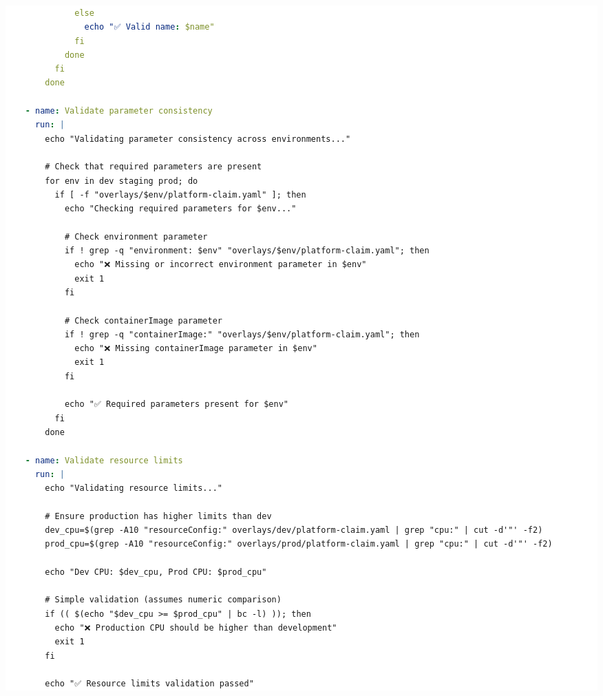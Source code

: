 ```yaml
              else
                echo "✅ Valid name: $name"
              fi
            done
          fi
        done

    - name: Validate parameter consistency
      run: |
        echo "Validating parameter consistency across environments..."
        
        # Check that required parameters are present
        for env in dev staging prod; do
          if [ -f "overlays/$env/platform-claim.yaml" ]; then
            echo "Checking required parameters for $env..."
            
            # Check environment parameter
            if ! grep -q "environment: $env" "overlays/$env/platform-claim.yaml"; then
              echo "❌ Missing or incorrect environment parameter in $env"
              exit 1
            fi
            
            # Check containerImage parameter
            if ! grep -q "containerImage:" "overlays/$env/platform-claim.yaml"; then
              echo "❌ Missing containerImage parameter in $env"
              exit 1
            fi
            
            echo "✅ Required parameters present for $env"
          fi
        done

    - name: Validate resource limits
      run: |
        echo "Validating resource limits..."
        
        # Ensure production has higher limits than dev
        dev_cpu=$(grep -A10 "resourceConfig:" overlays/dev/platform-claim.yaml | grep "cpu:" | cut -d'"' -f2)
        prod_cpu=$(grep -A10 "resourceConfig:" overlays/prod/platform-claim.yaml | grep "cpu:" | cut -d'"' -f2)
        
        echo "Dev CPU: $dev_cpu, Prod CPU: $prod_cpu"
        
        # Simple validation (assumes numeric comparison)
        if (( $(echo "$dev_cpu >= $prod_cpu" | bc -l) )); then
          echo "❌ Production CPU should be higher than development"
          exit 1
        fi
        
        echo "✅ Resource limits validation passed"
```
